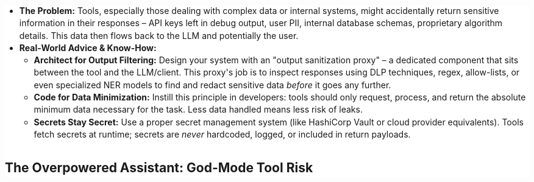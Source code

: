 * **The Problem:** Tools, especially those dealing with complex data or internal systems, might accidentally return sensitive information in their responses – API keys left in debug output, user PII, internal database schemas, proprietary algorithm details. This data then flows back to the LLM and potentially the user.
* **Real-World Advice & Know-How:**
  * **Architect for Output Filtering:** Design your system with an "output sanitization proxy" – a dedicated component that sits between the tool and the LLM/client. This proxy's job is to inspect responses using DLP techniques, regex, allow-lists, or even specialized NER models to find and redact sensitive data *before* it goes any further.
  * **Code for Data Minimization:** Instill this principle in developers: tools should only request, process, and return the absolute minimum data necessary for the task. Less data handled means less risk of leaks.
  * **Secrets Stay Secret:** Use a proper secret management system (like HashiCorp Vault or cloud provider equivalents). Tools fetch secrets at runtime; secrets are *never* hardcoded, logged, or included in return payloads.

## The Overpowered Assistant: God-Mode Tool Risk
